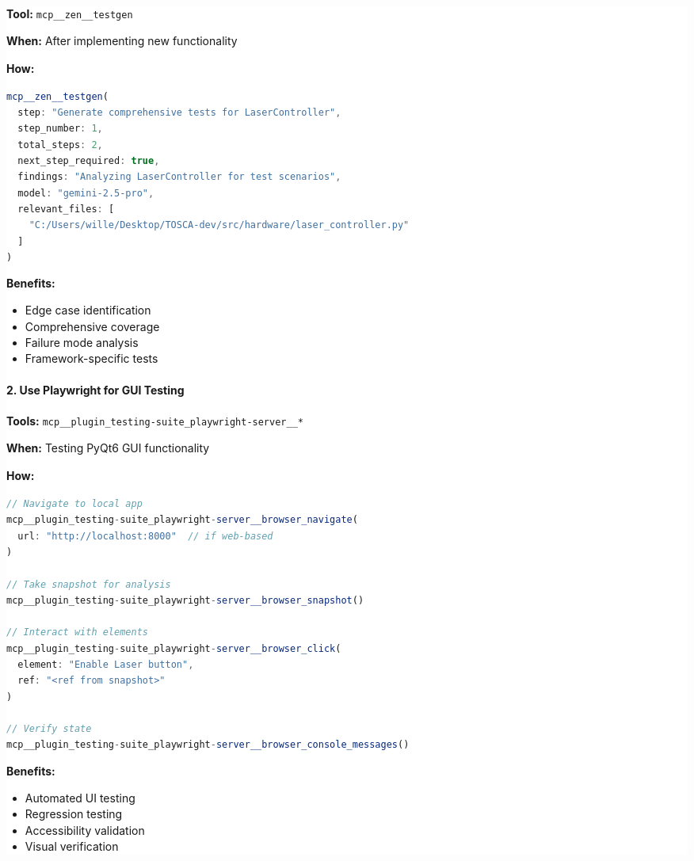 **Tool:** `mcp__zen__testgen`

**When:** After implementing new functionality

**How:**
```javascript
mcp__zen__testgen(
  step: "Generate comprehensive tests for LaserController",
  step_number: 1,
  total_steps: 2,
  next_step_required: true,
  findings: "Analyzing LaserController for test scenarios",
  model: "gemini-2.5-pro",
  relevant_files: [
    "C:/Users/wille/Desktop/TOSCA-dev/src/hardware/laser_controller.py"
  ]
)
```

**Benefits:**
- Edge case identification
- Comprehensive coverage
- Failure mode analysis
- Framework-specific tests

#### 2. Use Playwright for GUI Testing

**Tools:** `mcp__plugin_testing-suite_playwright-server__*`

**When:** Testing PyQt6 GUI functionality

**How:**
```javascript
// Navigate to local app
mcp__plugin_testing-suite_playwright-server__browser_navigate(
  url: "http://localhost:8000"  // if web-based
)

// Take snapshot for analysis
mcp__plugin_testing-suite_playwright-server__browser_snapshot()

// Interact with elements
mcp__plugin_testing-suite_playwright-server__browser_click(
  element: "Enable Laser button",
  ref: "<ref from snapshot>"
)

// Verify state
mcp__plugin_testing-suite_playwright-server__browser_console_messages()
```

**Benefits:**
- Automated UI testing
- Regression testing
- Accessibility validation
- Visual verification
